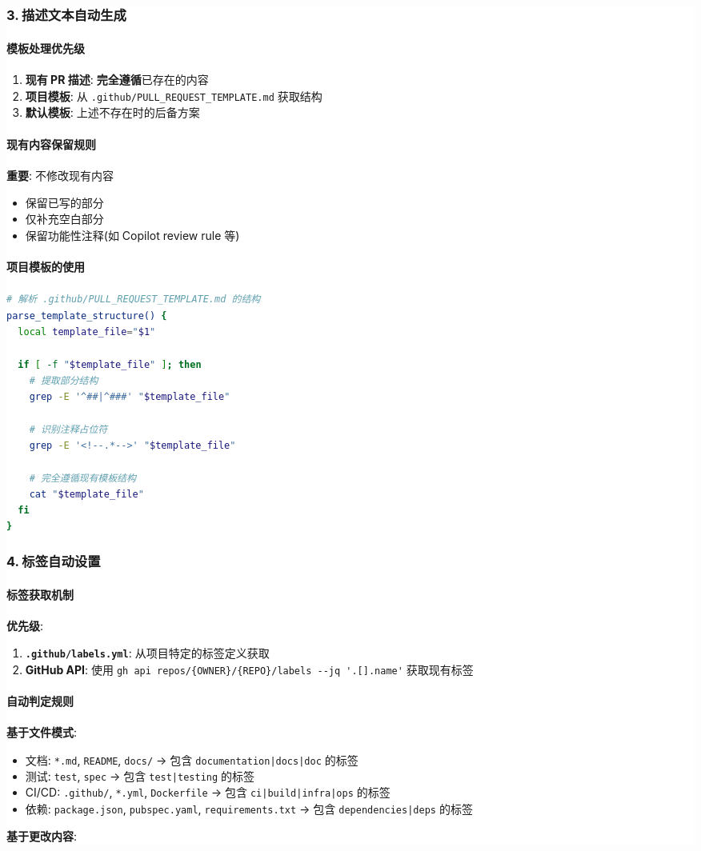 ### 3. 描述文本自动生成

#### 模板处理优先级

1. **现有 PR 描述**: **完全遵循**已存在的内容
2. **项目模板**: 从 `.github/PULL_REQUEST_TEMPLATE.md` 获取结构
3. **默认模板**: 上述不存在时的后备方案

#### 现有内容保留规则

**重要**: 不修改现有内容

- 保留已写的部分
- 仅补充空白部分
- 保留功能性注释(如 Copilot review rule 等)

#### 项目模板的使用

```bash
# 解析 .github/PULL_REQUEST_TEMPLATE.md 的结构
parse_template_structure() {
  local template_file="$1"
  
  if [ -f "$template_file" ]; then
    # 提取部分结构
    grep -E '^##|^###' "$template_file"
    
    # 识别注释占位符
    grep -E '<!--.*-->' "$template_file"
    
    # 完全遵循现有模板结构
    cat "$template_file"
  fi
}
```

### 4. 标签自动设置

#### 标签获取机制

**优先级**:

1. **`.github/labels.yml`**: 从项目特定的标签定义获取
2. **GitHub API**: 使用 `gh api repos/{OWNER}/{REPO}/labels --jq '.[].name'` 获取现有标签

#### 自动判定规则

**基于文件模式**:

- 文档: `*.md`, `README`, `docs/` → 包含 `documentation|docs|doc` 的标签
- 测试: `test`, `spec` → 包含 `test|testing` 的标签
- CI/CD: `.github/`, `*.yml`, `Dockerfile` → 包含 `ci|build|infra|ops` 的标签
- 依赖: `package.json`, `pubspec.yaml`, `requirements.txt` → 包含 `dependencies|deps` 的标签

**基于更改内容**:
